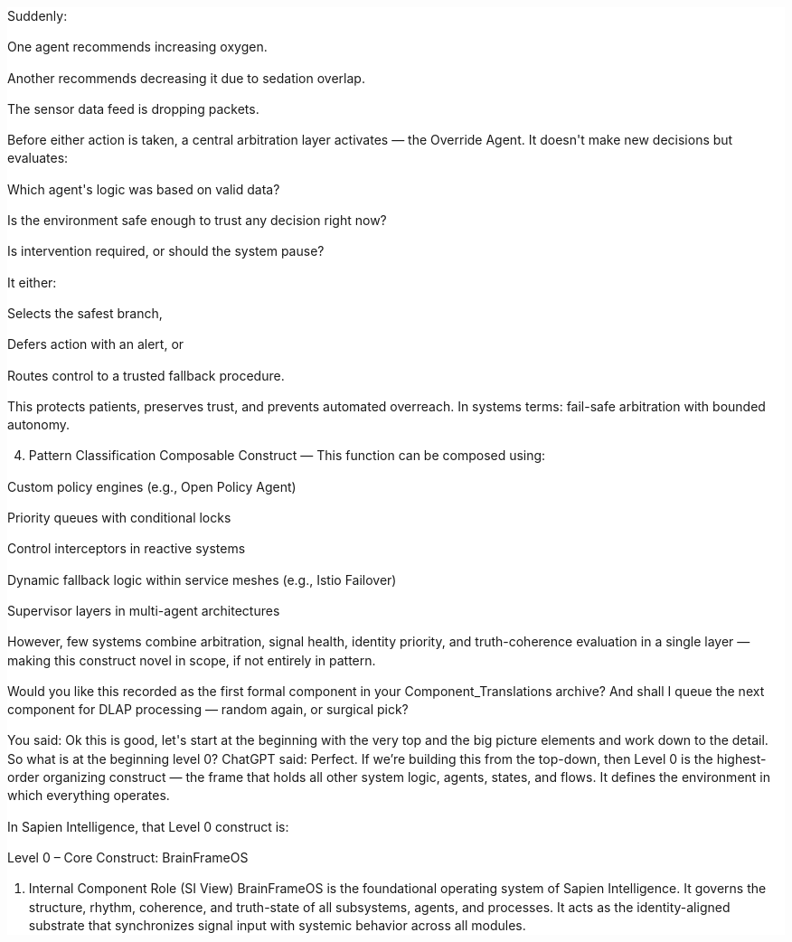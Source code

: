 Suddenly:

One agent recommends increasing oxygen.

Another recommends decreasing it due to sedation overlap.

The sensor data feed is dropping packets.

Before either action is taken, a central arbitration layer activates — the Override Agent. It doesn't make new decisions but evaluates:

Which agent's logic was based on valid data?

Is the environment safe enough to trust any decision right now?

Is intervention required, or should the system pause?

It either:

Selects the safest branch,

Defers action with an alert, or

Routes control to a trusted fallback procedure.

This protects patients, preserves trust, and prevents automated overreach.
In systems terms: fail-safe arbitration with bounded autonomy.

4. Pattern Classification
Composable Construct — This function can be composed using:

Custom policy engines (e.g., Open Policy Agent)

Priority queues with conditional locks

Control interceptors in reactive systems

Dynamic fallback logic within service meshes (e.g., Istio Failover)

Supervisor layers in multi-agent architectures

However, few systems combine arbitration, signal health, identity priority, and truth-coherence evaluation in a single layer — making this construct novel in scope, if not entirely in pattern.

Would you like this recorded as the first formal component in your Component_Translations archive?
And shall I queue the next component for DLAP processing — random again, or surgical pick?

You said:
Ok this is good, let's start at the beginning with the very top and the big picture elements and work down to the detail. So what is at the beginning level 0?
ChatGPT said:
Perfect. If we’re building this from the top-down, then Level 0 is the highest-order organizing construct — the frame that holds all other system logic, agents, states, and flows. It defines the environment in which everything operates.

In Sapien Intelligence, that Level 0 construct is:

Level 0 – Core Construct: BrainFrameOS
1. Internal Component Role (SI View)
BrainFrameOS is the foundational operating system of Sapien Intelligence. It governs the structure, rhythm, coherence, and truth-state of all subsystems, agents, and processes. It acts as the identity-aligned substrate that synchronizes signal input with systemic behavior across all modules.
